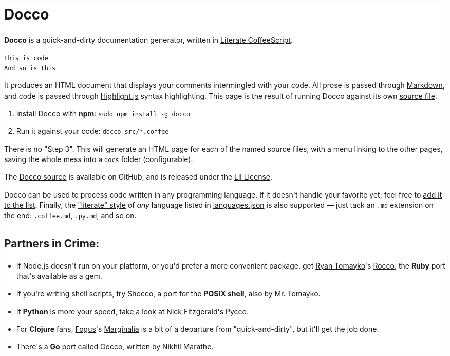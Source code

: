 Docco
=====

**Docco** is a quick-and-dirty documentation generator, written in
[Literate CoffeeScript](http://coffeescript.org/#literate).

    this is code
    And so is this

It produces an HTML document that displays your comments intermingled with your
code. All prose is passed through
[Markdown](http://daringfireball.net/projects/markdown/syntax), and code is
passed through [Highlight.js](http://highlightjs.org/) syntax highlighting.
This page is the result of running Docco against its own
[source file](https://github.com/jashkenas/docco/blob/master/docco.litcoffee).

1. Install Docco with **npm**: `sudo npm install -g docco`

2. Run it against your code: `docco src/*.coffee`

There is no "Step 3". This will generate an HTML page for each of the named
source files, with a menu linking to the other pages, saving the whole mess
into a `docs` folder (configurable).

The [Docco source](http://github.com/jashkenas/docco) is available on GitHub,
and is released under the [Lil License](http://lillicense.org/v1.html).

Docco can be used to process code written in any programming language. If it
doesn't handle your favorite yet, feel free to
[add it to the list](https://github.com/jashkenas/docco/blob/master/resources/languages.json).
Finally, the ["literate" style](http://coffeescript.org/#literate) of *any*
language listed in [languages.json](https://github.com/jashkenas/docco/blob/master/resources/languages.json)
is also supported — just tack an `.md` extension on the end:
`.coffee.md`, `.py.md`, and so on.


Partners in Crime:
------------------

* If Node.js doesn't run on your platform, or you'd prefer a more
convenient package, get [Ryan Tomayko](http://github.com/rtomayko)'s
[Rocco](http://rtomayko.github.io/rocco/rocco.html), the **Ruby** port that's
available as a gem.

* If you're writing shell scripts, try
[Shocco](http://rtomayko.github.io/shocco/), a port for the **POSIX shell**,
also by Mr. Tomayko.

* If **Python** is more your speed, take a look at
[Nick Fitzgerald](http://github.com/fitzgen)'s [Pycco](https://pycco-docs.github.io/pycco/).

* For **Clojure** fans, [Fogus](http://blog.fogus.me/)'s
[Marginalia](http://fogus.me/fun/marginalia/) is a bit of a departure from
"quick-and-dirty", but it'll get the job done.

* There's a **Go** port called [Gocco](http://nikhilm.github.io/gocco/),
written by [Nikhil Marathe](https://github.com/nikhilm).
